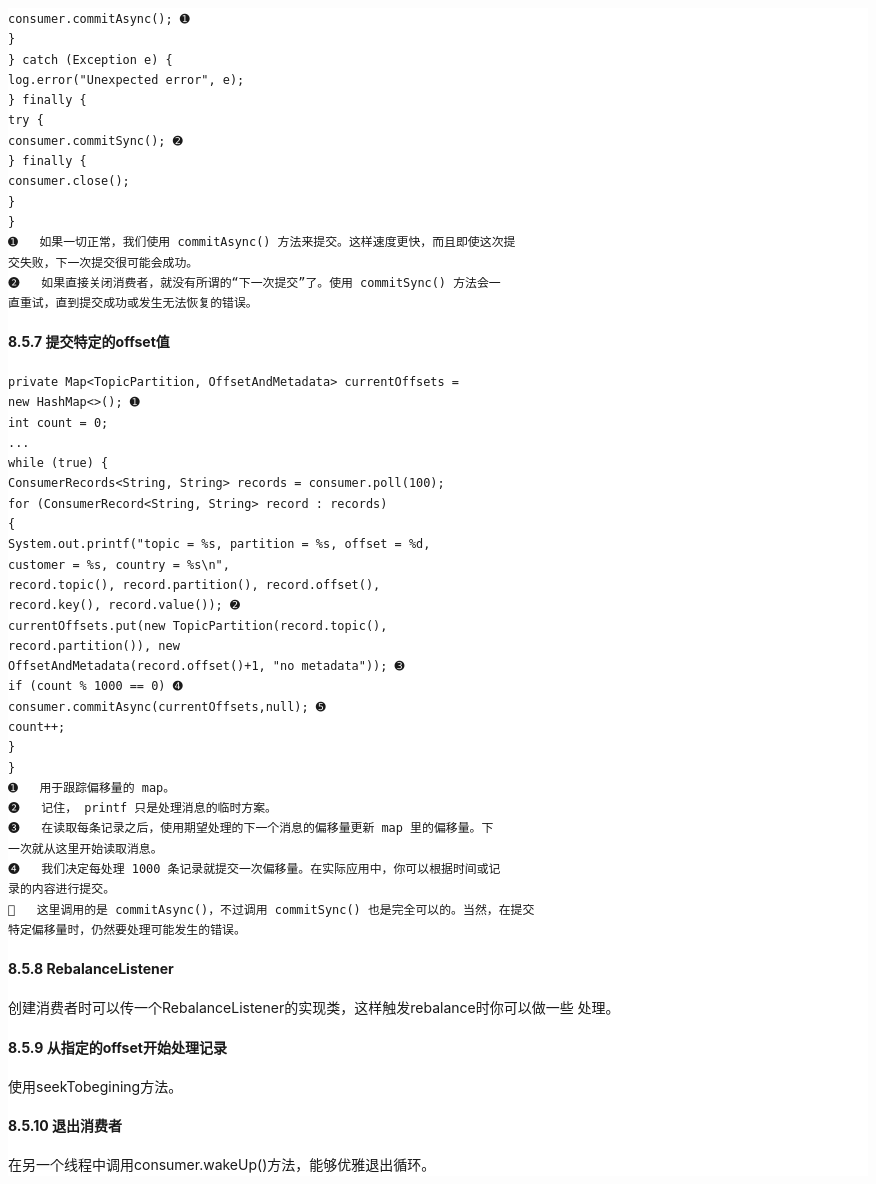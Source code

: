 ```
consumer.commitAsync(); ➊
}
} catch (Exception e) {
log.error("Unexpected error", e);
} finally {
try {
consumer.commitSync(); ➋
} finally {
consumer.close();
}
}
➊	如果一切正常，我们使用 commitAsync() 方法来提交。这样速度更快，而且即使这次提
交失败，下一次提交很可能会成功。
➋	如果直接关闭消费者，就没有所谓的“下一次提交”了。使用 commitSync() 方法会一
直重试，直到提交成功或发生无法恢复的错误。
```

#### 8.5.7 提交特定的offset值
```
private Map<TopicPartition, OffsetAndMetadata> currentOffsets =
new HashMap<>(); ➊
int count = 0;
...
while (true) {
ConsumerRecords<String, String> records = consumer.poll(100);
for (ConsumerRecord<String, String> record : records)
{
System.out.printf("topic = %s, partition = %s, offset = %d,
customer = %s, country = %s\n",
record.topic(), record.partition(), record.offset(),
record.key(), record.value()); ➋
currentOffsets.put(new TopicPartition(record.topic(),
record.partition()), new
OffsetAndMetadata(record.offset()+1, "no metadata")); ➌
if (count % 1000 == 0) ➍
consumer.commitAsync(currentOffsets,null); ➎
count++;
}
}
➊	用于跟踪偏移量的 map。
➋	记住， printf 只是处理消息的临时方案。
➌	在读取每条记录之后，使用期望处理的下一个消息的偏移量更新 map 里的偏移量。下
一次就从这里开始读取消息。
➍	我们决定每处理 1000 条记录就提交一次偏移量。在实际应用中，你可以根据时间或记
录的内容进行提交。
	这里调用的是 commitAsync()，不过调用 commitSync() 也是完全可以的。当然，在提交
特定偏移量时，仍然要处理可能发生的错误。
```
#### 8.5.8 RebalanceListener
创建消费者时可以传一个RebalanceListener的实现类，这样触发rebalance时你可以做一些
处理。
#### 8.5.9 从指定的offset开始处理记录
使用seekTobegining方法。
#### 8.5.10 退出消费者
在另一个线程中调用consumer.wakeUp()方法，能够优雅退出循环。
